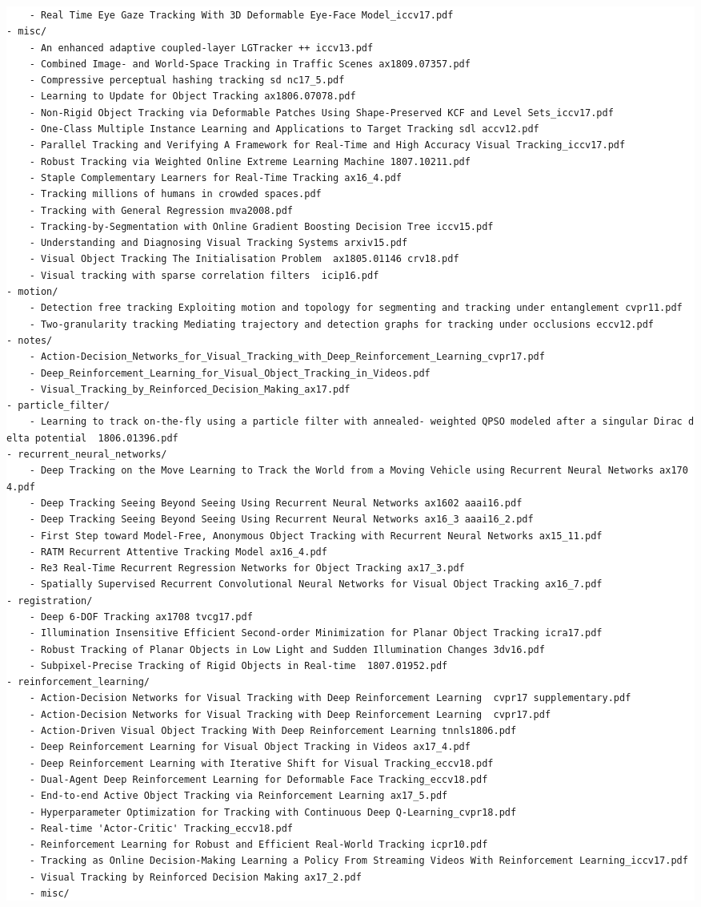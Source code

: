         - Real Time Eye Gaze Tracking With 3D Deformable Eye-Face Model_iccv17.pdf
    - misc/
        - An enhanced adaptive coupled-layer LGTracker ++ iccv13.pdf
        - Combined Image- and World-Space Tracking in Traffic Scenes ax1809.07357.pdf
        - Compressive perceptual hashing tracking sd nc17_5.pdf
        - Learning to Update for Object Tracking ax1806.07078.pdf
        - Non-Rigid Object Tracking via Deformable Patches Using Shape-Preserved KCF and Level Sets_iccv17.pdf
        - One-Class Multiple Instance Learning and Applications to Target Tracking sdl accv12.pdf
        - Parallel Tracking and Verifying A Framework for Real-Time and High Accuracy Visual Tracking_iccv17.pdf
        - Robust Tracking via Weighted Online Extreme Learning Machine 1807.10211.pdf
        - Staple Complementary Learners for Real-Time Tracking ax16_4.pdf
        - Tracking millions of humans in crowded spaces.pdf
        - Tracking with General Regression mva2008.pdf
        - Tracking-by-Segmentation with Online Gradient Boosting Decision Tree iccv15.pdf
        - Understanding and Diagnosing Visual Tracking Systems arxiv15.pdf
        - Visual Object Tracking The Initialisation Problem  ax1805.01146 crv18.pdf
        - Visual tracking with sparse correlation filters  icip16.pdf
    - motion/
        - Detection free tracking Exploiting motion and topology for segmenting and tracking under entanglement cvpr11.pdf
        - Two-granularity tracking Mediating trajectory and detection graphs for tracking under occlusions eccv12.pdf
    - notes/
        - Action-Decision_Networks_for_Visual_Tracking_with_Deep_Reinforcement_Learning_cvpr17.pdf
        - Deep_Reinforcement_Learning_for_Visual_Object_Tracking_in_Videos.pdf
        - Visual_Tracking_by_Reinforced_Decision_Making_ax17.pdf
    - particle_filter/
        - Learning to track on-the-fly using a particle filter with annealed- weighted QPSO modeled after a singular Dirac delta potential  1806.01396.pdf
    - recurrent_neural_networks/
        - Deep Tracking on the Move Learning to Track the World from a Moving Vehicle using Recurrent Neural Networks ax1704.pdf
        - Deep Tracking Seeing Beyond Seeing Using Recurrent Neural Networks ax1602 aaai16.pdf
        - Deep Tracking Seeing Beyond Seeing Using Recurrent Neural Networks ax16_3 aaai16_2.pdf
        - First Step toward Model-Free, Anonymous Object Tracking with Recurrent Neural Networks ax15_11.pdf
        - RATM Recurrent Attentive Tracking Model ax16_4.pdf
        - Re3 Real-Time Recurrent Regression Networks for Object Tracking ax17_3.pdf
        - Spatially Supervised Recurrent Convolutional Neural Networks for Visual Object Tracking ax16_7.pdf
    - registration/
        - Deep 6-DOF Tracking ax1708 tvcg17.pdf
        - Illumination Insensitive Efficient Second-order Minimization for Planar Object Tracking icra17.pdf
        - Robust Tracking of Planar Objects in Low Light and Sudden Illumination Changes 3dv16.pdf
        - Subpixel-Precise Tracking of Rigid Objects in Real-time  1807.01952.pdf
    - reinforcement_learning/
        - Action-Decision Networks for Visual Tracking with Deep Reinforcement Learning  cvpr17 supplementary.pdf
        - Action-Decision Networks for Visual Tracking with Deep Reinforcement Learning  cvpr17.pdf
        - Action-Driven Visual Object Tracking With Deep Reinforcement Learning tnnls1806.pdf
        - Deep Reinforcement Learning for Visual Object Tracking in Videos ax17_4.pdf
        - Deep Reinforcement Learning with Iterative Shift for Visual Tracking_eccv18.pdf
        - Dual-Agent Deep Reinforcement Learning for Deformable Face Tracking_eccv18.pdf
        - End-to-end Active Object Tracking via Reinforcement Learning ax17_5.pdf
        - Hyperparameter Optimization for Tracking with Continuous Deep Q-Learning_cvpr18.pdf
        - Real-time 'Actor-Critic' Tracking_eccv18.pdf
        - Reinforcement Learning for Robust and Efficient Real-World Tracking icpr10.pdf
        - Tracking as Online Decision-Making Learning a Policy From Streaming Videos With Reinforcement Learning_iccv17.pdf
        - Visual Tracking by Reinforced Decision Making ax17_2.pdf
        - misc/